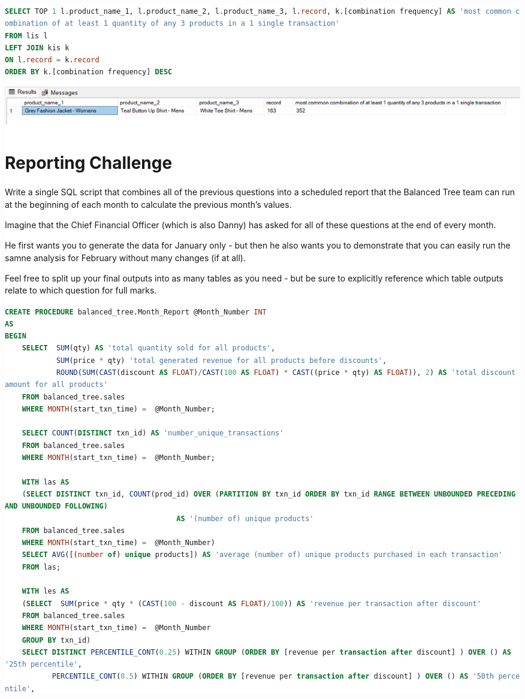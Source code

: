 ```SQL
SELECT TOP 1 l.product_name_1, l.product_name_2, l.product_name_3, l.record, k.[combination frequency] AS 'most common combination of at least 1 quantity of any 3 products in a 1 single transaction'
FROM lis l
LEFT JOIN kis k
ON l.record = k.record
ORDER BY k.[combination frequency] DESC
```
![Alt text](<Balanced Tree Clothing Co. pics/btcs21.png>)



# Reporting Challenge

Write a single SQL script that combines all of the previous questions into a scheduled report that the Balanced Tree team can run at the beginning of each month to calculate the previous month’s values.

Imagine that the Chief Financial Officer (which is also Danny) has asked for all of these questions at the end of every month.

He first wants you to generate the data for January only - but then he also wants you to demonstrate that you can easily run the samne analysis for February without many changes (if at all).

Feel free to split up your final outputs into as many tables as you need - but be sure to explicitly reference which table outputs relate to which question for full marks.

```SQL
CREATE PROCEDURE balanced_tree.Month_Report @Month_Number INT
AS
BEGIN
	SELECT	SUM(qty) AS 'total quantity sold for all products',
			SUM(price * qty) 'total generated revenue for all products before discounts',
			ROUND(SUM(CAST(discount AS FLOAT)/CAST(100 AS FLOAT) * CAST((price * qty) AS FLOAT)), 2) AS 'total discount amount for all products'	   
	FROM balanced_tree.sales
	WHERE MONTH(start_txn_time) =  @Month_Number;

	SELECT COUNT(DISTINCT txn_id) AS 'number_unique_transactions'
	FROM balanced_tree.sales
	WHERE MONTH(start_txn_time) =  @Month_Number;

	WITH las AS
	(SELECT DISTINCT txn_id, COUNT(prod_id) OVER (PARTITION BY txn_id ORDER BY txn_id RANGE BETWEEN UNBOUNDED PRECEDING AND UNBOUNDED FOLLOWING) 
										AS '(number of) unique products'
	FROM balanced_tree.sales
	WHERE MONTH(start_txn_time) =  @Month_Number)
	SELECT AVG([(number of) unique products]) AS 'average (number of) unique products purchased in each transaction'
	FROM las;

	WITH les AS
	(SELECT  SUM(price * qty * (CAST(100 - discount AS FLOAT)/100)) AS 'revenue per transaction after discount'
	FROM balanced_tree.sales
	WHERE MONTH(start_txn_time) =  @Month_Number
	GROUP BY txn_id)
	SELECT DISTINCT PERCENTILE_CONT(0.25) WITHIN GROUP (ORDER BY [revenue per transaction after discount] ) OVER () AS '25th percentile',
		   PERCENTILE_CONT(0.5) WITHIN GROUP (ORDER BY [revenue per transaction after discount] ) OVER () AS '50th percentile',
```